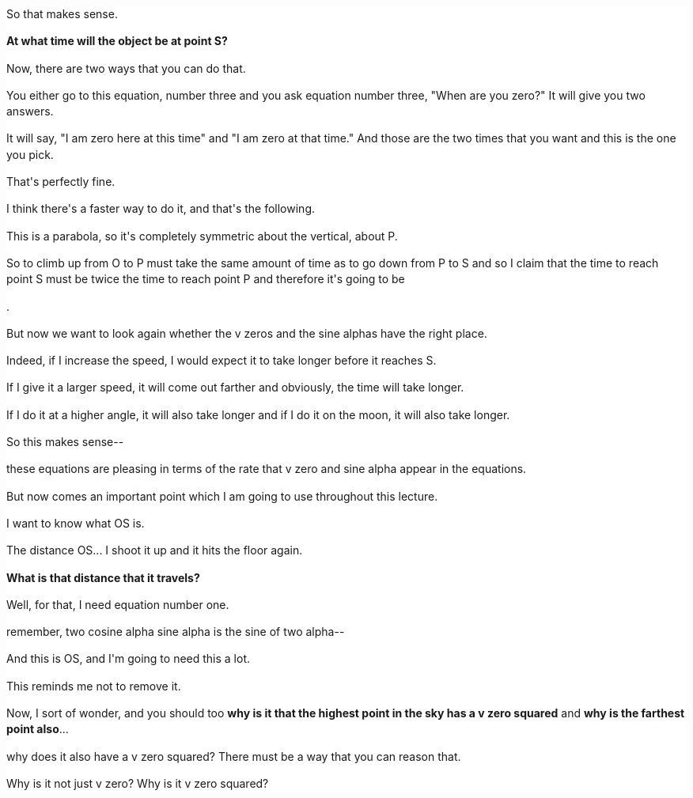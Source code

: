 So that makes sense.

__At what time will the object be at point S?__

Now, there are two ways that you can do that.

You either go to this equation, number three and you ask equation number three, "When are you zero?" It will give you two answers.

It will say, "I am zero here at this time" and "I am zero at that time." And those are the two times that you want and this is the one you pick.

That's perfectly fine.

I think there's a faster way to do it, and that's the following.

This is a parabola, so it's completely symmetric about the vertical, about P.

So to climb up from O to P must take the same amount of time as to go down from P to S and so I claim that the time to reach point S must be twice the time to reach point P and therefore it's going to be 

![t_S = \frac{2 v_0 \sin \alpha}{g}](http://latex.codecogs.com/gif.latex?t_S%20%3D%20%5Cfrac%7B2%20v_0%20%5Csin%20%5Calpha%7D%7Bg%7D).

But now we want to look again whether the v zeros and the sine alphas have the right place.

Indeed, if I increase the speed, I would expect it to take longer before it reaches S.

If I give it a larger speed, it will come out farther and obviously, the time will take longer.

If I do it at a higher angle, it will also take longer and if I do it on the moon, it will also take longer.

So this makes sense--

these equations are pleasing in terms of the rate that v zero and sine alpha appear in the equations.

But now comes an important point which I am going to use throughout this lecture.

I want to know what OS is.

The distance OS... I shoot it up and it hits the floor again.

__What is that distance that it travels?__ 

Well, for that, I need equation number one.

![\frac{v_0^2 \sin 2 \alpha}{g}](http://latex.codecogs.com/gif.latex?%5Cfrac%7Bv_0%5E2%20%5Csin%202%20%5Calpha%7D%7Bg%7D)

remember, two cosine alpha sine alpha is the sine of two alpha--

And this is OS, and I'm going to need this a lot.

This reminds me not to remove it.

Now, I sort of wonder, and you should too __why is it that the highest point in the sky has a v zero squared__ and __why is the farthest point also__...

why does it also have a v zero squared? There must be a way that you can reason that.

Why is it not just v zero? Why is it v zero squared? 
